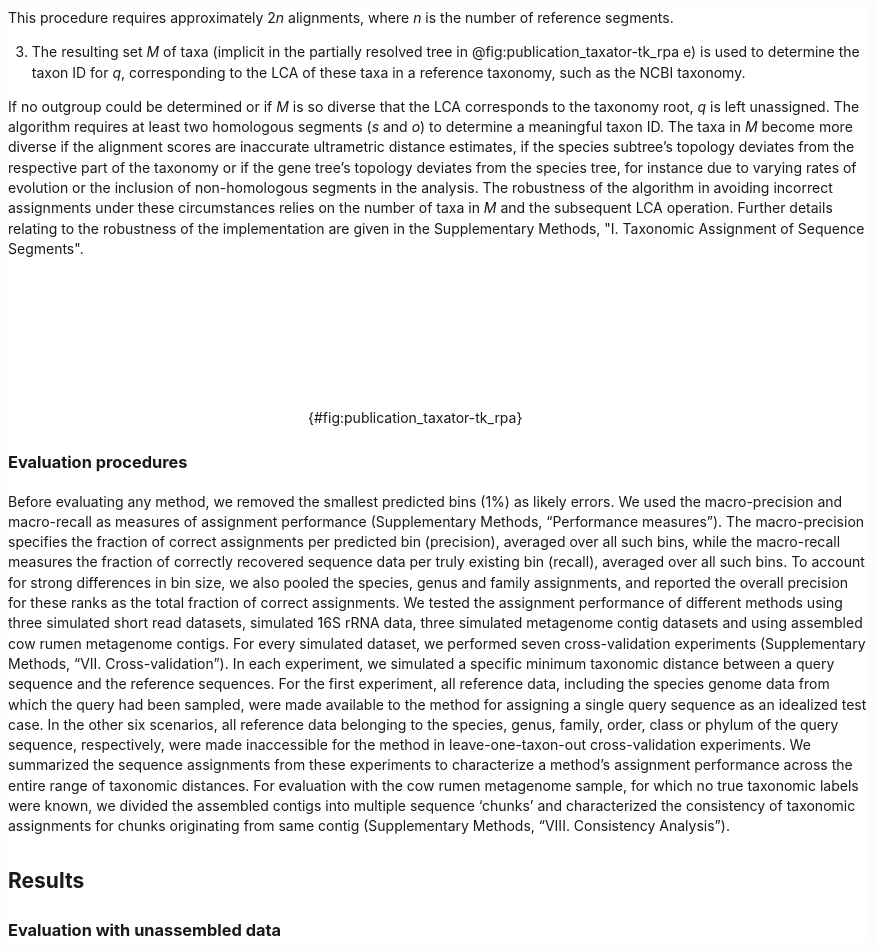 This procedure requires approximately $2n$ alignments, where $n$ is the number of reference segments.

3. The resulting set *M* of taxa (implicit in the partially resolved tree in @fig:publication_taxator-tk_rpa e) is used to determine the taxon ID for *q*, corresponding to the LCA of these taxa in a reference taxonomy, such as the NCBI taxonomy.

If no outgroup could be determined or if *M* is so diverse that the LCA corresponds to the taxonomy root, *q* is left unassigned. The algorithm requires at least two homologous segments (*s* and *o*) to determine a meaningful taxon ID. The taxa in *M* become more diverse if the alignment scores are inaccurate ultrametric distance estimates, if the species subtree’s topology deviates from the respective part of the taxonomy or if the gene tree’s topology deviates from the species tree, for instance due to varying rates of evolution or the inclusion of non-homologous segments in the analysis. The robustness of the algorithm in avoiding incorrect assignments under these circumstances relies on the number of taxa in *M* and the subsequent LCA operation. Further details relating to the robustness of the implementation are given in the Supplementary Methods, "I. Taxonomic Assignment of Sequence Segments".

![Algorithm for taxonomic labeling of query segments (realignment placement algorithm/RPA). The RPA assigns a taxon ID to a query segment \\textit{q}. (a) Species reference tree with query taxon Q and reference taxa A, B, C, D, O and S. This will be approximated by the segment phylogenetic tree for the query segment and homologous segments of reference taxa. (b) Approximate graph representing pairwise distances between the taxa. The subgraph for clade X is highlighted. (c,d) Show the two alignment passes which add segment taxa to an (empty) set \\textit{M}. Segment \\textit{s} is the segment with the smallest local alignment score (distance) to \\textit{q} in the initial similarity search. (c) First, all segments are aligned to segment \\textit{s}. The resulting distances are ordered and the taxa with equal or smaller distances than \\textit{distance(s,q)} are added to \\textit{M}. The outgroup segment, here \\textit{o}, is the next most similar segment to \\textit{s} after \\textit{q}, with \\textit{distance(o,s)} > \\textit{distance(s,q)}. (d) All segments are aligned to \\textit{o}. From the ranked distances, taxa with distances smaller than \\textit{distance(o,q)} are also added to \\textit{M}. Thus, \\textit{M} includes all the nearest evolutionary neighbors for the query segment \\textit{q} (the taxa corresponding to segments \\textit{a}, \\textit{b}, \\textit{c}, \\textit{d}, \\textit{o}, \\textit{s}). The taxon ID then assigned to \\textit{q} is the lowest common ancestor in the reference species tree (reference taxonomy) of these taxa in \\textit{M}. (e) Partially resolved segment subtree at node R that is implied by distances obtained in (c) and (d), where the exact position of some segments (\\textit{a}, \\textit{b}, \\textit{c}, \\textit{d}; dashed branches) is left unresolved by the RPA.](figure/publication_taxatortk/figure_2.pdf "Realignment placement algorithm steps"){#fig:publication_taxator-tk_rpa}

### Evaluation procedures

Before evaluating any method, we removed the smallest predicted bins (1%) as likely errors. We used the macro-precision and macro-recall as measures of assignment performance (Supplementary Methods, “Performance measures”). The macro-precision specifies the fraction of correct assignments per predicted bin (precision), averaged over all such bins, while the macro-recall measures the fraction of correctly recovered sequence data per truly existing bin (recall), averaged over all such bins. To account for strong differences in bin size, we also pooled the species, genus and family assignments, and reported the overall precision for these ranks as the total fraction of correct assignments. We tested the assignment performance of different methods using three simulated short read datasets, simulated 16S rRNA data, three simulated metagenome contig datasets and using assembled cow rumen metagenome contigs. For every simulated dataset, we performed seven cross-validation experiments (Supplementary Methods, “VII. Cross-validation”). In each experiment, we simulated a specific minimum taxonomic distance between a query sequence and the reference sequences. For the first experiment, all reference data, including the species genome data from which the query had been sampled, were made available to the method for assigning a single query sequence as an idealized test case. In the other six scenarios, all reference data belonging to the species, genus, family, order, class or phylum of the query sequence, respectively, were made inaccessible for the method in leave-one-taxon-out cross-validation experiments. We summarized the sequence assignments from these experiments to characterize a method’s assignment performance across the entire range of taxonomic distances. For evaluation with the cow rumen metagenome sample, for which no true taxonomic labels were known, we divided the assembled contigs into multiple sequence ‘chunks’ and characterized the consistency of taxonomic assignments for chunks originating from same contig (Supplementary Methods, “VIII. Consistency Analysis”).

## Results

### Evaluation with unassembled data
